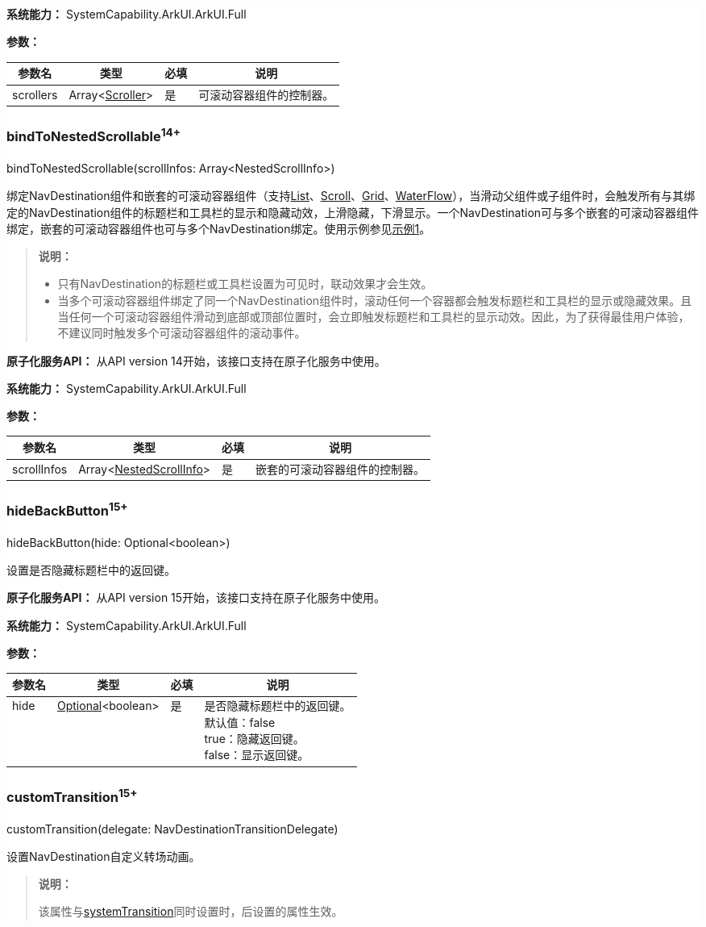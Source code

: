 **系统能力：** SystemCapability.ArkUI.ArkUI.Full

**参数：** 

| 参数名 | 类型                                                 | 必填 | 说明                                                         |
| ------ | ---------------------------------------------------- | ---- | ------------------------------------------------------------ |
| scrollers | Array<[Scroller](./ts-container-scroll.md#scroller)> | 是   | 可滚动容器组件的控制器。 |

### bindToNestedScrollable<sup>14+</sup>
bindToNestedScrollable(scrollInfos: Array&lt;NestedScrollInfo&gt;)

绑定NavDestination组件和嵌套的可滚动容器组件（支持[List](./ts-container-list.md)、[Scroll](./ts-container-scroll.md)、[Grid](./ts-container-grid.md)、[WaterFlow](./ts-container-waterflow.md)），当滑动父组件或子组件时，会触发所有与其绑定的NavDestination组件的标题栏和工具栏的显示和隐藏动效，上滑隐藏，下滑显示。一个NavDestination可与多个嵌套的可滚动容器组件绑定，嵌套的可滚动容器组件也可与多个NavDestination绑定。使用示例参见[示例1](#示例1标题栏工具栏与可滚动类组件联动)。

> **说明：**
>
> - 只有NavDestination的标题栏或工具栏设置为可见时，联动效果才会生效。
> - 当多个可滚动容器组件绑定了同一个NavDestination组件时，滚动任何一个容器都会触发标题栏和工具栏的显示或隐藏效果。且当任何一个可滚动容器组件滑动到底部或顶部位置时，会立即触发标题栏和工具栏的显示动效。因此，为了获得最佳用户体验，不建议同时触发多个可滚动容器组件的滚动事件。

**原子化服务API：** 从API version 14开始，该接口支持在原子化服务中使用。

**系统能力：** SystemCapability.ArkUI.ArkUI.Full

**参数：** 

| 参数名 | 类型                                                 | 必填 | 说明                                                         |
| ------ | ---------------------------------------------------- | ---- | ------------------------------------------------------------ |
| scrollInfos | Array<[NestedScrollInfo](#nestedscrollinfo14)> | 是   | 嵌套的可滚动容器组件的控制器。 |

### hideBackButton<sup>15+</sup>

hideBackButton(hide: Optional&lt;boolean&gt;)

设置是否隐藏标题栏中的返回键。

**原子化服务API：** 从API version 15开始，该接口支持在原子化服务中使用。

**系统能力：** SystemCapability.ArkUI.ArkUI.Full

**参数：**

| 参数名 | 类型    | 必填 | 说明                                                         |
| ------ | ------- | ---- | ------------------------------------------------------------ |
| hide  | [Optional](ts-universal-attributes-custom-property.md#optional12)&lt;boolean&gt; | 是   | 是否隐藏标题栏中的返回键。 <br/>默认值：false<br/>true：隐藏返回键。<br/>false：显示返回键。 |

### customTransition<sup>15+</sup>

customTransition(delegate: NavDestinationTransitionDelegate)

设置NavDestination自定义转场动画。

> **说明：**
>
> 该属性与[systemTransition](#systemtransition14)同时设置时，后设置的属性生效。
